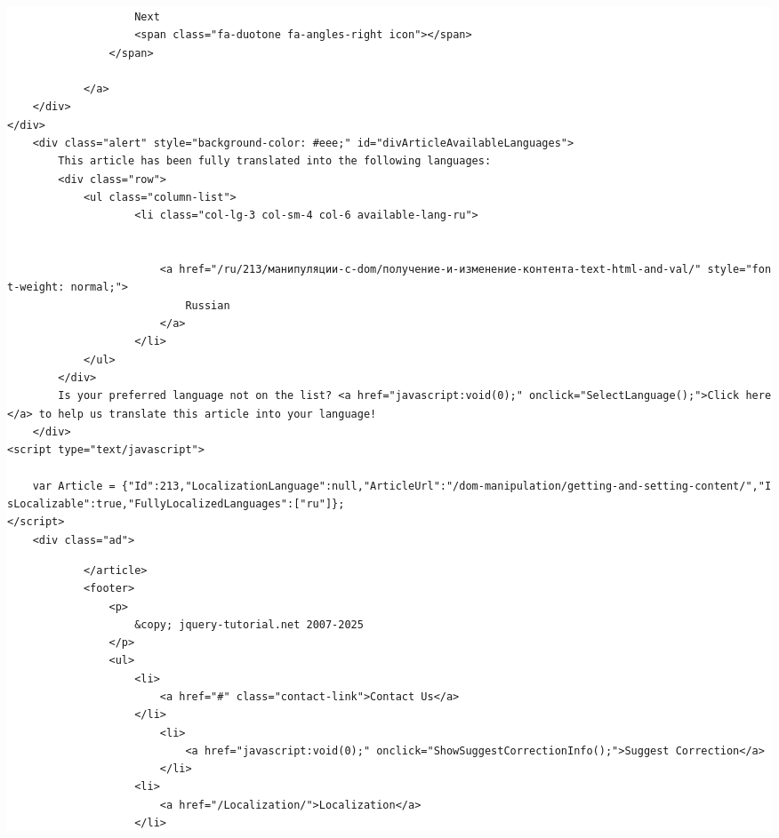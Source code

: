 						Next
						<span class="fa-duotone fa-angles-right icon"></span>
					</span>

				</a>
		</div>
	</div>
		<div class="alert" style="background-color: #eee;" id="divArticleAvailableLanguages">
			This article has been fully translated into the following languages:
			<div class="row">
				<ul class="column-list">
						<li class="col-lg-3 col-sm-4 col-6 available-lang-ru">
							

							<a href="/ru/213/манипуляции-с-dom/получение-и-изменение-контента-text-html-and-val/" style="font-weight: normal;">
								Russian
							</a>
						</li>
				</ul>
			</div>
			Is your preferred language not on the list? <a href="javascript:void(0);" onclick="SelectLanguage();">Click here</a> to help us translate this article into your language!
		</div>
	<script type="text/javascript">
		
		var Article = {"Id":213,"LocalizationLanguage":null,"ArticleUrl":"/dom-manipulation/getting-and-setting-content/","IsLocalizable":true,"FullyLocalizedLanguages":["ru"]};
	</script>
		<div class="ad">
			
<div id="Native-MultiPlex">
	<script>
    window.googletag = window.googletag || {cmd: []};
    googletag.cmd.push(function() {
    googletag.defineSlot('/21849154601,50763894/Ad.Plus-MultiPlex', ['fluid'], 'Native-MultiPlex').addService(googletag.pubads());
    googletag.enableServices();
    googletag.display('Native-MultiPlex');
    }); </script>
</div>
		</div>


				</article>
				<footer>
					<p>
						&copy; jquery-tutorial.net 2007-2025
					</p>
					<ul>
						<li>
							<a href="#" class="contact-link">Contact Us</a>
						</li>
							<li>
								<a href="javascript:void(0);" onclick="ShowSuggestCorrectionInfo();">Suggest Correction</a>
							</li>
						<li>
							<a href="/Localization/">Localization</a>
						</li>
